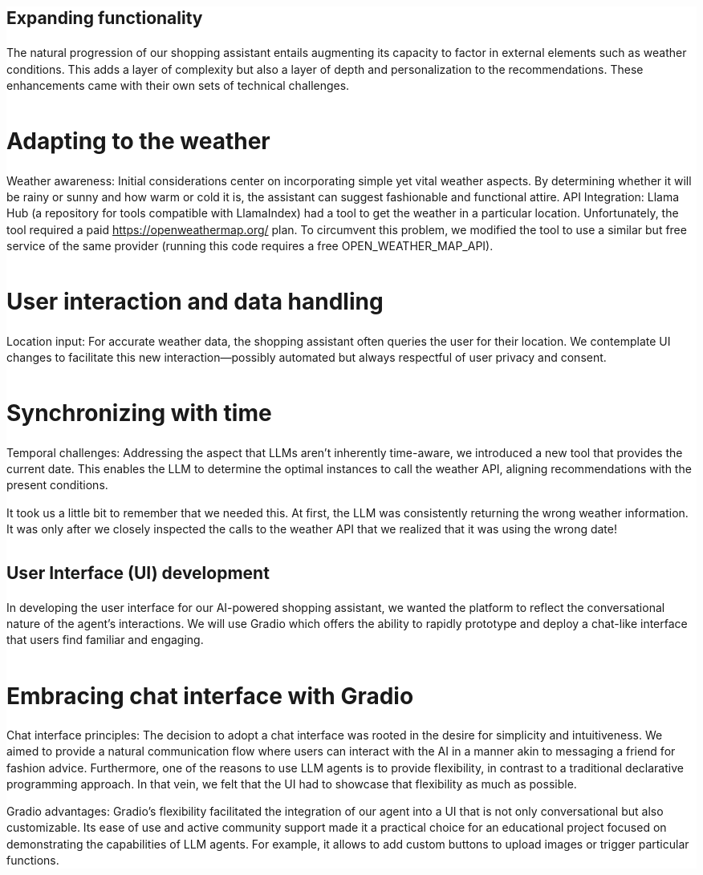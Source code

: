 ## Expanding functionality
The natural progression of our shopping assistant entails augmenting its capacity to factor in external elements such as weather conditions. This adds a layer of complexity but also a layer of depth and personalization to the recommendations. These enhancements came with their own sets of technical challenges.

# Adapting to the weather
Weather awareness: Initial considerations center on incorporating simple yet vital weather aspects. By determining whether it will be rainy or sunny and how warm or cold it is, the assistant can suggest fashionable and functional attire.
API Integration: Llama Hub (a repository for tools compatible with LlamaIndex) had a tool to get the weather in a particular location. Unfortunately, the tool required a paid https://openweathermap.org/ plan. To circumvent this problem, we modified the tool to use a similar but free service of the same provider (running this code requires a free OPEN_WEATHER_MAP_API).

# User interaction and data handling
Location input: For accurate weather data, the shopping assistant often queries the user for their location. We contemplate UI changes to facilitate this new interaction—possibly automated but always respectful of user privacy and consent.

# Synchronizing with time
Temporal challenges: Addressing the aspect that LLMs aren’t inherently time-aware, we introduced a new tool that provides the current date. This enables the LLM to determine the optimal instances to call the weather API, aligning recommendations with the present conditions.

It took us a little bit to remember that we needed this. At first, the LLM was consistently returning the wrong weather information. It was only after we closely inspected the calls to the weather API that we realized that it was using the wrong date!

## User Interface (UI) development
In developing the user interface for our AI-powered shopping assistant, we wanted the platform to reflect the conversational nature of the agent’s interactions. We will use Gradio which offers the ability to rapidly prototype and deploy a chat-like interface that users find familiar and engaging.

# Embracing chat interface with Gradio
Chat interface principles: The decision to adopt a chat interface was rooted in the desire for simplicity and intuitiveness. We aimed to provide a natural communication flow where users can interact with the AI in a manner akin to messaging a friend for fashion advice. Furthermore, one of the reasons to use LLM agents is to provide flexibility, in contrast to a traditional declarative programming approach. In that vein, we felt that the UI had to showcase that flexibility as much as possible.

Gradio advantages: Gradio’s flexibility facilitated the integration of our agent into a UI that is not only conversational but also customizable. Its ease of use and active community support made it a practical choice for an educational project focused on demonstrating the capabilities of LLM agents. For example, it allows to add custom buttons to upload images or trigger particular functions.
